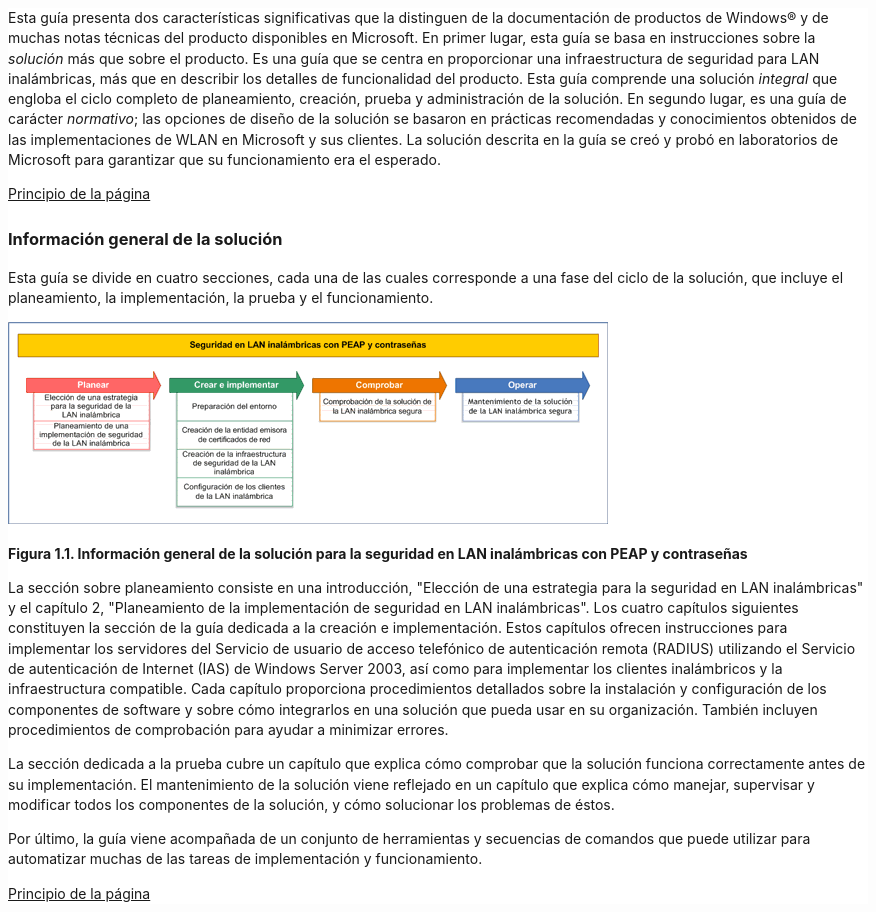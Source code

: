 Esta guía presenta dos características significativas que la distinguen de la documentación de productos de Windows® y de muchas notas técnicas del producto disponibles en Microsoft. En primer lugar, esta guía se basa en instrucciones sobre la *solución* más que sobre el producto. Es una guía que se centra en proporcionar una infraestructura de seguridad para LAN inalámbricas, más que en describir los detalles de funcionalidad del producto. Esta guía comprende una solución *integral* que engloba el ciclo completo de planeamiento, creación, prueba y administración de la solución. En segundo lugar, es una guía de carácter *normativo*; las opciones de diseño de la solución se basaron en prácticas recomendadas y conocimientos obtenidos de las implementaciones de WLAN en Microsoft y sus clientes. La solución descrita en la guía se creó y probó en laboratorios de Microsoft para garantizar que su funcionamiento era el esperado.

[](#mainsection)[Principio de la página](#mainsection)

### Información general de la solución

Esta guía se divide en cuatro secciones, cada una de las cuales corresponde a una fase del ciclo de la solución, que incluye el planeamiento, la implementación, la prueba y el funcionamiento.

[![](images/Dd162271.PEAP_001(es-es,TechNet.10).gif)](https://technet.microsoft.com/es-es/dd162271.peap_001_big(es-es,technet.10).gif)

**Figura 1.1. Información general de la solución para la seguridad en LAN inalámbricas con PEAP y contraseñas**

La sección sobre planeamiento consiste en una introducción, "Elección de una estrategia para la seguridad en LAN inalámbricas" y el capítulo 2, "Planeamiento de la implementación de seguridad en LAN inalámbricas". Los cuatro capítulos siguientes constituyen la sección de la guía dedicada a la creación e implementación. Estos capítulos ofrecen instrucciones para implementar los servidores del Servicio de usuario de acceso telefónico de autenticación remota (RADIUS) utilizando el Servicio de autenticación de Internet (IAS) de Windows Server 2003, así como para implementar los clientes inalámbricos y la infraestructura compatible. Cada capítulo proporciona procedimientos detallados sobre la instalación y configuración de los componentes de software y sobre cómo integrarlos en una solución que pueda usar en su organización. También incluyen procedimientos de comprobación para ayudar a minimizar errores.

La sección dedicada a la prueba cubre un capítulo que explica cómo comprobar que la solución funciona correctamente antes de su implementación. El mantenimiento de la solución viene reflejado en un capítulo que explica cómo manejar, supervisar y modificar todos los componentes de la solución, y cómo solucionar los problemas de éstos.

Por último, la guía viene acompañada de un conjunto de herramientas y secuencias de comandos que puede utilizar para automatizar muchas de las tareas de implementación y funcionamiento.

[](#mainsection)[Principio de la página](#mainsection)
